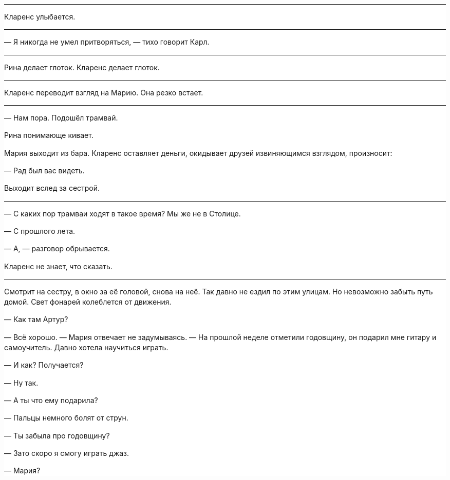 ***

Кларенс улыбается.

***

— Я никогда не умел притворяться, — тихо говорит Карл.

***

Рина делает глоток. Кларенс делает глоток.

***

Кларенс переводит взгляд на Марию. Она резко встает.

***

— Нам пора. Подошёл трамвай.

Рина понимающе кивает.

Мария выходит из бара. Кларенс оставляет деньги, окидывает друзей извиняющимся взглядом, произносит:

— Рад был вас видеть.

Выходит вслед за сестрой.

***

— С каких пор трамваи ходят в такое время? Мы же не в Столице.

— С прошлого лета.

— А, — разговор обрывается. 

Кларенс не знает, что сказать. 

***

Смотрит на сестру, в окно за её головой, снова на неё. Так давно не ездил по этим улицам. Но невозможно забыть путь домой. Свет фонарей колеблется от движения.

— Как там Артур?

— Всё хорошо. — Мария отвечает не задумываясь. — На прошлой неделе отметили годовщину, он подарил мне гитару и самоучитель. Давно хотела научиться играть.

— И как? Получается? 

— Ну так.

— А ты что ему подарила?

— Пальцы немного болят от струн.

— Ты забыла про годовщину?

— Зато скоро я смогу играть джаз.

— Мария?
